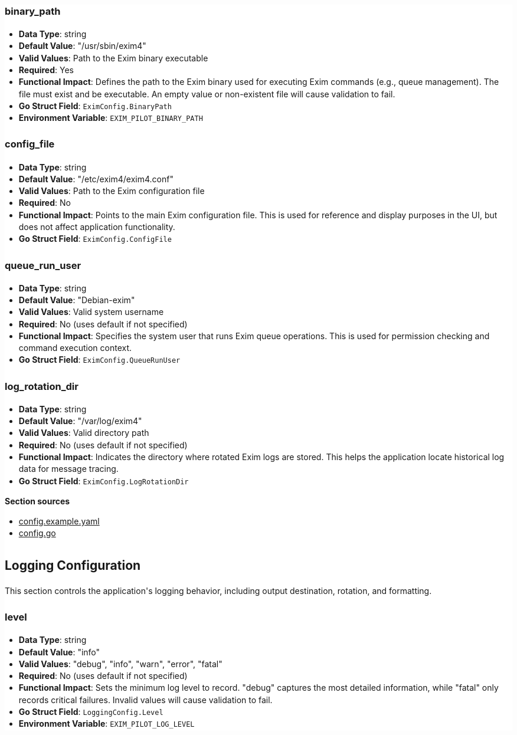 ### binary_path
- **Data Type**: string
- **Default Value**: "/usr/sbin/exim4"
- **Valid Values**: Path to the Exim binary executable
- **Required**: Yes
- **Functional Impact**: Defines the path to the Exim binary used for executing Exim commands (e.g., queue management). The file must exist and be executable. An empty value or non-existent file will cause validation to fail.
- **Go Struct Field**: `EximConfig.BinaryPath`
- **Environment Variable**: `EXIM_PILOT_BINARY_PATH`

### config_file
- **Data Type**: string
- **Default Value**: "/etc/exim4/exim4.conf"
- **Valid Values**: Path to the Exim configuration file
- **Required**: No
- **Functional Impact**: Points to the main Exim configuration file. This is used for reference and display purposes in the UI, but does not affect application functionality.
- **Go Struct Field**: `EximConfig.ConfigFile`

### queue_run_user
- **Data Type**: string
- **Default Value**: "Debian-exim"
- **Valid Values**: Valid system username
- **Required**: No (uses default if not specified)
- **Functional Impact**: Specifies the system user that runs Exim queue operations. This is used for permission checking and command execution context.
- **Go Struct Field**: `EximConfig.QueueRunUser`

### log_rotation_dir
- **Data Type**: string
- **Default Value**: "/var/log/exim4"
- **Valid Values**: Valid directory path
- **Required**: No (uses default if not specified)
- **Functional Impact**: Indicates the directory where rotated Exim logs are stored. This helps the application locate historical log data for message tracing.
- **Go Struct Field**: `EximConfig.LogRotationDir`

**Section sources**
- [config.example.yaml](file://config/config.example.yaml)
- [config.go](file://internal/config/config.go#L79-L92)

## Logging Configuration

This section controls the application's logging behavior, including output destination, rotation, and formatting.

### level
- **Data Type**: string
- **Default Value**: "info"
- **Valid Values**: "debug", "info", "warn", "error", "fatal"
- **Required**: No (uses default if not specified)
- **Functional Impact**: Sets the minimum log level to record. "debug" captures the most detailed information, while "fatal" only records critical failures. Invalid values will cause validation to fail.
- **Go Struct Field**: `LoggingConfig.Level`
- **Environment Variable**: `EXIM_PILOT_LOG_LEVEL`
